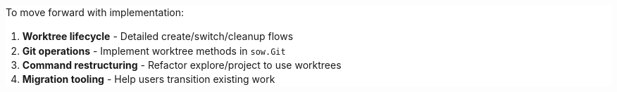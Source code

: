 To move forward with implementation:
1. **Worktree lifecycle** - Detailed create/switch/cleanup flows
2. **Git operations** - Implement worktree methods in `sow.Git`
3. **Command restructuring** - Refactor explore/project to use worktrees
4. **Migration tooling** - Help users transition existing work
